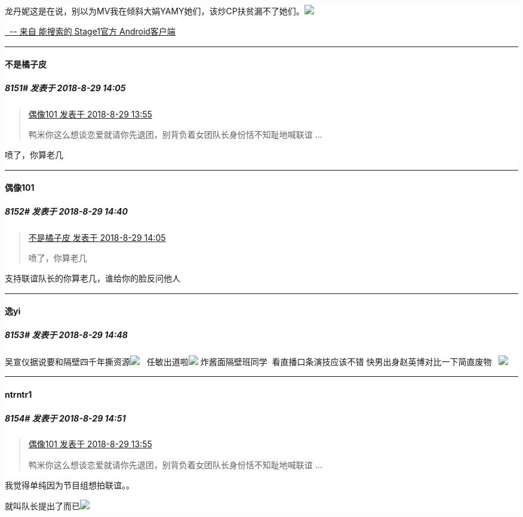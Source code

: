 
龙丹妮这是在说，别以为MV我在倾斜大娟YAMY她们，该炒CP扶贫漏不了她们。<img src="https://static.saraba1st.com/image/smiley/face2017/028.png" referrerpolicy="no-referrer">

[  -- 来自 能搜索的 Stage1官方 Android客户端](https://www.coolapk.com/apk/140634)


-----

####  不是橘子皮  
##### 8151#       发表于 2018-8-29 14:05


<blockquote><a href="httphttps://bbs.saraba1st.com/2b/forum.php?mod=redirect&amp;goto=findpost&amp;pid=40798798&amp;ptid=1585843" target="_blank">偶像101 发表于 2018-8-29 13:55</a>

鸭米你这么想谈恋爱就请你先退团，别背负着女团队长身份恬不知耻地喊联谊 ...</blockquote>
喷了，你算老几


-----

####  偶像101  
##### 8152#       发表于 2018-8-29 14:40


<blockquote><a href="httphttps://bbs.saraba1st.com/2b/forum.php?mod=redirect&amp;goto=findpost&amp;pid=40798890&amp;ptid=1585843" target="_blank">不是橘子皮 发表于 2018-8-29 14:05</a>

喷了，你算老几</blockquote>
支持联谊队长的你算老几，谁给你的脸反问他人


-----

####  逸yi  
##### 8153#       发表于 2018-8-29 14:48


吴宣仪据说要和隔壁四千年撕资源<img src="https://static.saraba1st.com/image/smiley/face2017/009.gif" referrerpolicy="no-referrer">  
任敏出道啦<img src="https://static.saraba1st.com/image/smiley/face2017/037.png" referrerpolicy="no-referrer"> 炸酱面隔壁班同学  看直播口条演技应该不错 快男出身赵英博对比一下简直废物   <img src="https://i.loli.net/2018/08/29/5b863fee09f8e.jpg" referrerpolicy="no-referrer">


-----

####  ntrntr1  
##### 8154#       发表于 2018-8-29 14:51


<blockquote><a href="httphttps://bbs.saraba1st.com/2b/forum.php?mod=redirect&amp;goto=findpost&amp;pid=40798798&amp;ptid=1585843" target="_blank">偶像101 发表于 2018-8-29 13:55</a>

鸭米你这么想谈恋爱就请你先退团，别背负着女团队长身份恬不知耻地喊联谊 ...</blockquote>
我觉得单纯因为节目组想拍联谊。。


就叫队长提出了而已<img src="https://static.saraba1st.com/image/smiley/face2017/013.png" referrerpolicy="no-referrer">


